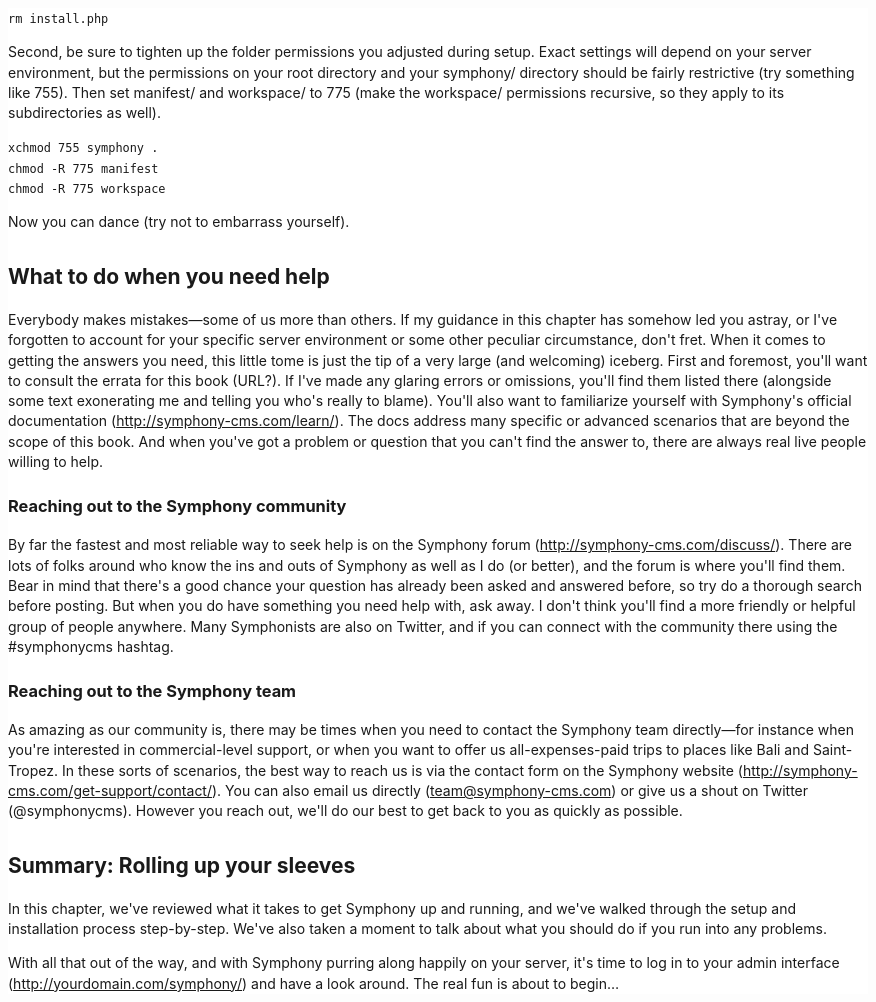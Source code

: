     rm install.php

Second, be sure to tighten up the folder permissions you adjusted during setup. Exact settings will depend on your server environment, but the permissions on your root directory and your symphony/ directory should be fairly restrictive (try something like 755). Then set manifest/ and workspace/ to 775 (make the workspace/ permissions recursive, so they apply to its subdirectories as well).

    xchmod 755 symphony .
    chmod -R 775 manifest
    chmod -R 775 workspace

Now you can dance (try not to embarrass yourself).

## What to do when you need help

Everybody makes mistakes—some of us more than others. If my guidance in this chapter has somehow led you astray, or I've forgotten to account for your specific server environment or some other peculiar circumstance, don't fret. When it comes to getting the answers you need, this little tome is just the tip of a very large (and welcoming) iceberg.
First and foremost, you'll want to consult the errata for this book (URL?). If I've made any glaring errors or omissions, you'll find them listed there (alongside some text exonerating me and telling you who's really to blame). You'll also want to familiarize yourself with Symphony's official documentation (http://symphony-cms.com/learn/). The docs address many specific or advanced scenarios that are beyond the scope of this book. And when you've got a problem or question that you can't find the answer to, there are always real live people willing to help.

### Reaching out to the Symphony community

By far the fastest and most reliable way to seek help is on the Symphony forum (http://symphony-cms.com/discuss/). There are lots of folks around who know the ins and outs of Symphony as well as I do (or better), and the forum is where you'll find them. Bear in mind that there's a good chance your question has already been asked and answered before, so try do a thorough search before posting. But when you do have something you need help with, ask away. I don't think you'll find a more friendly or helpful group of people anywhere. Many Symphonists are also on Twitter, and if you can connect with the community there using the #symphonycms hashtag.

### Reaching out to the Symphony team

As amazing as our community is, there may be times when you need to contact the Symphony team directly—for instance when you're interested in commercial-level support, or when you want to offer us all-expenses-paid trips to places like Bali and Saint-Tropez. In these sorts of scenarios, the best way to reach us is via the contact form on the Symphony website (http://symphony-cms.com/get-support/contact/). You can also email us directly (team@symphony-cms.com) or give us a shout on Twitter (@symphonycms). However you reach out, we'll do our best to get back to you as quickly as possible.

## Summary: Rolling up your sleeves

In this chapter, we've reviewed what it takes to get Symphony up and running, and we've walked through the setup and installation process step-by-step. We've also taken a moment to talk about what you should do if you run into any problems.

With all that out of the way, and with Symphony purring along happily on your server, it's time to log in to your admin interface (http://yourdomain.com/symphony/) and have a look around. The real fun is about to begin…